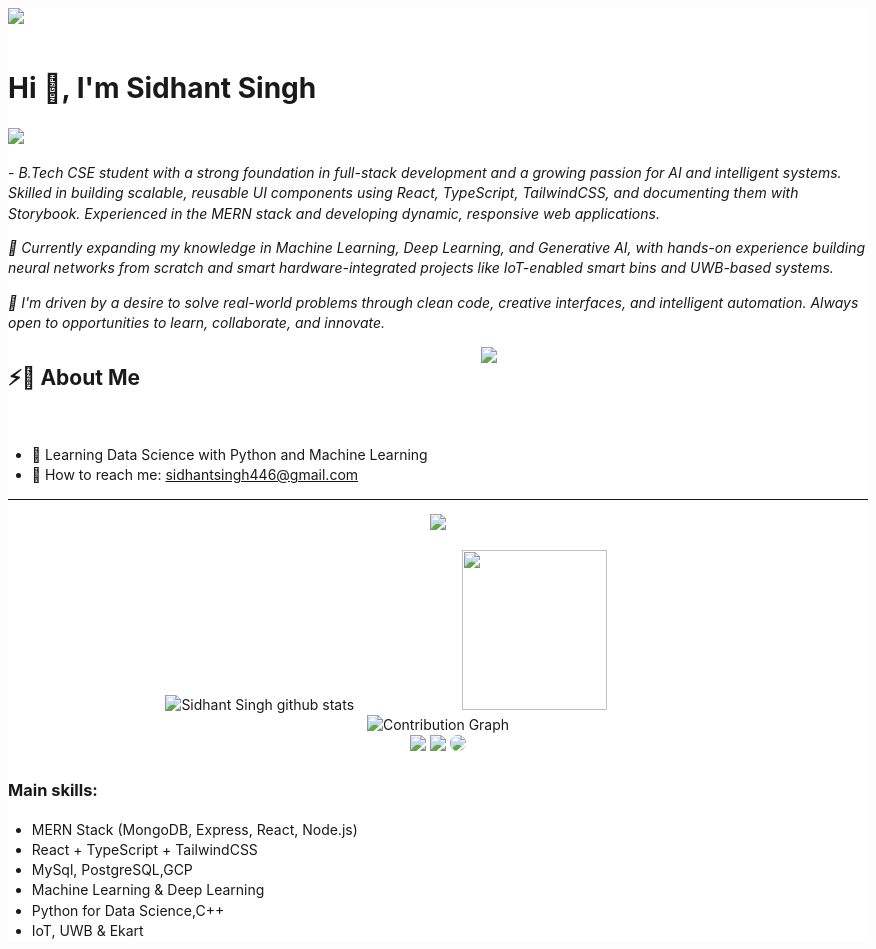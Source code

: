 <img width="100%" src="https://capsule-render.vercel.app/api?type=waving&amp;color=7B68EE&amp;height=120&amp;section=header">

<h1 id="olá-bem-vindo-ao-meu-perfil-do-github">Hi 👋, I'm Sidhant Singh</h1>
<img src="https://readme-typing-svg.herokuapp.com?font=Architects+Daughter&amp;color=A020F0&amp;size=27&amp;center=false&amp;lines=B.Tech+Student+in+Computer+Science;MERN+Stack+Developer;AI+and+ML+Enthusiast;Smart+Hardware+Innovator">
<p>- <i>B.Tech CSE student with a strong foundation in full-stack development and a growing passion for AI and intelligent systems. Skilled in building scalable, reusable UI components using React, TypeScript, TailwindCSS, and documenting them with Storybook. Experienced in the MERN stack and developing dynamic, responsive web applications.

🧠 Currently expanding my knowledge in Machine Learning, Deep Learning, and Generative AI, with hands-on experience building neural networks from scratch and smart hardware-integrated projects like IoT-enabled smart bins and UWB-based systems.

🚀 I'm driven by a desire to solve real-world problems through clean code, creative interfaces, and intelligent automation. Always open to opportunities to learn, collaborate, and innovate.</i></p>
<img src="https://media.tenor.com/pPoUmi0Z1fUAAAAC/cat-pet.gif" width="45%" align="right">

<h2 id="⚡️👤-sobre-mim">⚡️👤 About Me</h2>
<br>
<ul>
<li>🌱 Learning Data Science with Python and Machine Learning</li>
<li>📢 How to reach me: <a href="mailto:sidhantsingh.dev@gmail.com">sidhantsingh446@gmail.com</a></li>
</ul>

<hr>

<p align="center">
  <img src="https://github-profile-trophy.vercel.app/?username=sid446&amp;theme=dracula&amp;row=2&amp;no-bg=true&amp;column=3&amp;margin-w=15&amp;margin-h=15">
</p>

<div>
<div align="center">  
  <img width="49%" height="160px" src="https://github-readme-stats.vercel.app/api?username=sid446&amp;show_icons=true&amp;count_private=true&amp;hide_border=true&amp;title_color=9932CC&amp;icon_color=9932CC&amp;text_color=c9d1d9&amp;bg_color=0d1117" alt="Sidhant Singh github stats"> 
  <img width="41%" height="160px" src="https://github-readme-stats.vercel.app/api/top-langs/?username=sid446&amp;layout=compact&amp;hide_border=true&amp;title_color=9932CC&amp;text_color=EE82EE&amp;bg_color=0d1117">
</div>


<div align="center">
  <img src="https://github-readme-activity-graph.vercel.app/graph?username=sid446&theme=dracula&hide_border=true&area=true" alt="Contribution Graph">
</div>

<div align="center"> 
<a href="https://www.instagram.com/sid.hant_18/" target="_blank"><img src="https://img.shields.io/badge/-Instagram-%23E4405F?style=for-the-badge&amp;logo=instagram&amp;logoColor=white"></a>
<a href="mailto:sidhantsingh446@gmail.com"> <img src="https://img.shields.io/badge/-Gmail-%23333?style=for-the-badge&amp;logo=gmail&amp;logoColor=white" target="_blank"></a>
<a href="https://www.linkedin.com/in/sidhant-singh1/" target="_blank"><img src="https://img.shields.io/badge/-LinkedIn-%230077B5?style=for-the-badge&amp;logo=linkedin&amp;logoColor=white" style="border-radius: 30px"></a> 
</div>

<h3 id="main-skills">Main skills:</h3>
<ul>
<li>MERN Stack (MongoDB, Express, React, Node.js)</li>
<li>React + TypeScript + TailwindCSS</li>
<li>MySql, PostgreSQL,GCP</li>
<li>Machine Learning & Deep Learning</li>
<li>Python for Data Science,C++</li>
<li>IoT, UWB & Ekart</li>
</ul>
